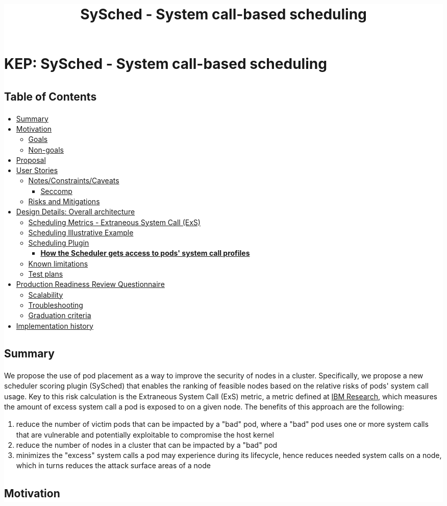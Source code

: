 ﻿---
title: SySched - System call-based scheduling
---

# KEP: SySched  - System call-based scheduling

## Table of Contents


- [Summary](#summary)
- [Motivation](#motivation)
  - [Goals](#goals)
  - [Non-goals](#non-goals)
- [Proposal](#proposal)
- [User Stories](#user-stories)
  - [Notes/Constraints/Caveats](#notesconstraintscaveats)
    - [Seccomp](#seccomp)
  - [Risks and Mitigations](#risks-and-mitigations)
- [Design Details: Overall architecture](#design-details-overall-architecture)
  - [Scheduling Metrics - Extraneous System Call (ExS)](#scheduling-metrics---extraneous-system-call-exs)
  - [Scheduling Illustrative Example](#scheduling-illustrative-example)
  - [Scheduling Plugin](#scheduling-plugin)
    - [<strong>How the Scheduler gets access to pods' system call profiles</strong>](#how-the-scheduler-gets-access-to-pods-system-call-profiles)
  - [Known limitations](#known-limitations)
  - [Test plans](#test-plans)
- [Production Readiness Review Questionnaire](#production-readiness-review-questionnaire)
  - [Scalability](#scalability)
  - [Troubleshooting](#troubleshooting)
  - [Graduation criteria](#graduation-criteria)
- [Implementation history](#implementation-history)


## Summary

We propose the use of pod placement as a way to improve the security of nodes in a cluster. Specifically, we propose a new scheduler scoring plugin (SySched) that enables the ranking of feasible nodes based on the relative risks of pods' system call usage. Key to this risk calculation is the Extraneous System Call (ExS) metric, a metric defined at [IBM Research](https://research.ibm.com/topics/security-research), which measures the amount of excess system call a pod is exposed to on a given node. The benefits of this approach are the following:

1. reduce the number of victim pods that can be impacted by a "bad" pod, where a "bad" pod uses one or more system calls that are vulnerable and potentially exploitable to compromise the host kernel
2. reduce the number of nodes in a cluster that can be impacted by a "bad" pod
3. minimizes the "excess" system calls a pod may experience during its lifecycle, hence reduces needed system calls on a node, which in turns reduces the attack surface areas of a node


## Motivation
